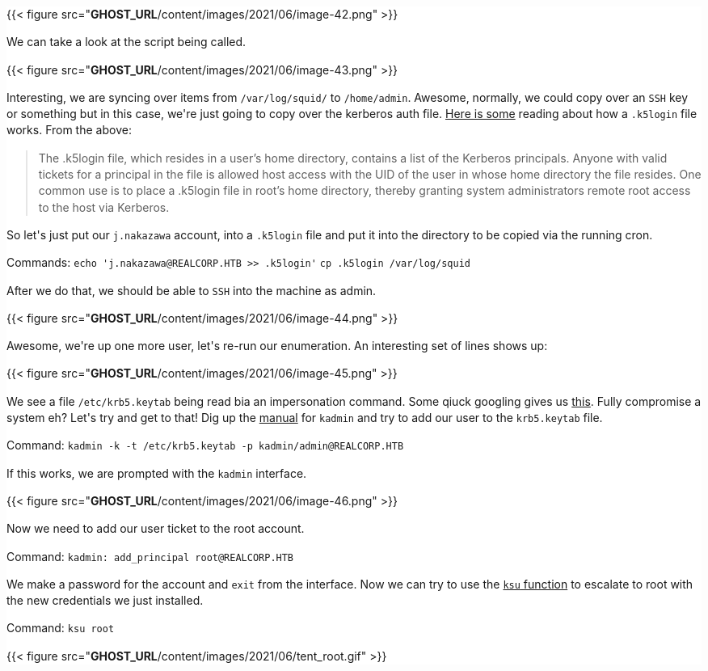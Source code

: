 {{< figure src="__GHOST_URL__/content/images/2021/06/image-42.png" >}}

We can take a look at the script being called.

{{< figure src="__GHOST_URL__/content/images/2021/06/image-43.png" >}}

Interesting, we are syncing over items from `/var/log/squid/` to `/home/admin`. Awesome, normally, we could copy over an `SSH` key or something but in this case, we're just going to copy over the kerberos auth file. [Here is some](https://web.mit.edu/kerberos/krb5-devel/doc/user/user_config/k5login.html) reading about how a `.k5login` file works. From the above:

> The .k5login file, which resides in a user’s home directory, contains a list of the Kerberos principals. Anyone with valid tickets for a principal in the file is allowed host access with the UID of the user in whose home directory the file resides. One common use is to place a .k5login file in root’s home directory, thereby granting system administrators remote root access to the host via Kerberos.

So let's just put our `j.nakazawa` account, into a `.k5login` file and put it into the directory to be copied via the running cron.

Commands:
`echo 'j.nakazawa@REALCORP.HTB >> .k5login'`
`cp .k5login /var/log/squid`

After we do that, we should be able to `SSH` into the machine as admin.

{{< figure src="__GHOST_URL__/content/images/2021/06/image-44.png" >}}

Awesome, we're up one more user, let's re-run our enumeration. An interesting set of lines shows up:

{{< figure src="__GHOST_URL__/content/images/2021/06/image-45.png" >}}

We see a file `/etc/krb5.keytab` being read bia an impersonation command. Some qiuck googling gives us [this](https://web.mit.edu/kerberos/krb5-1.5/krb5-1.5/doc/krb5-install/The-Keytab-File.html). Fully compromise a system eh? Let's try and get to that! Dig up the [manual](https://web.mit.edu/kerberos/krb5-1.12/doc/admin/admin_commands/kadmin_local.html) for `kadmin` and try to add our user to the `krb5.keytab` file.

Command:
`kadmin -k -t /etc/krb5.keytab -p kadmin/admin@REALCORP.HTB`

If this works, we are prompted with the `kadmin` interface.

{{< figure src="__GHOST_URL__/content/images/2021/06/image-46.png" >}}

Now we need to add our user ticket to the root account.

Command:
`kadmin: add_principal root@REALCORP.HTB`

We make a password for the account and  `exit` from the interface. Now we can try to use the [`ksu` function](https://web.mit.edu/kerberos/krb5-latest/doc/user/user_commands/ksu.html) to escalate to root with the new credentials we just installed.

Command:
`ksu root`

{{< figure src="__GHOST_URL__/content/images/2021/06/tent_root.gif" >}}
